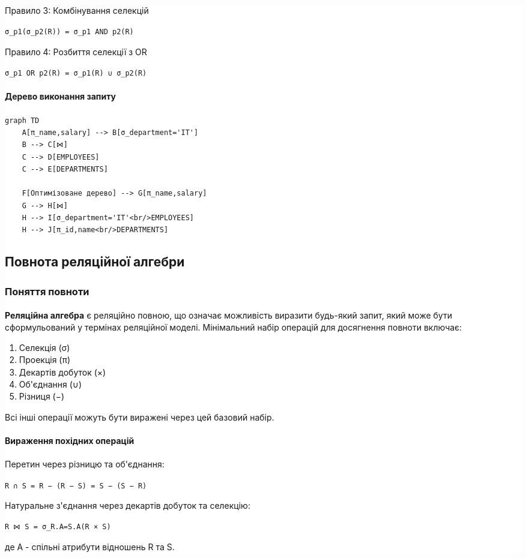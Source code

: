 Правило 3: Комбінування селекцій

```
σ_p1(σ_p2(R)) = σ_p1 AND p2(R)
```

Правило 4: Розбиття селекції з OR

```
σ_p1 OR p2(R) = σ_p1(R) ∪ σ_p2(R)
```

#### Дерево виконання запиту

```mermaid
graph TD
    A[π_name,salary] --> B[σ_department='IT']
    B --> C[⋈]
    C --> D[EMPLOYEES]
    C --> E[DEPARTMENTS]

    F[Оптимізоване дерево] --> G[π_name,salary]
    G --> H[⋈]
    H --> I[σ_department='IT'<br/>EMPLOYEES]
    H --> J[π_id,name<br/>DEPARTMENTS]
```

## Повнота реляційної алгебри

### Поняття повноти

**Реляційна алгебра** є реляційно повною, що означає можливість виразити будь-який запит, який може бути сформульований у термінах реляційної моделі. Мінімальний набір операцій для досягнення повноти включає:

1. Селекція (σ)
2. Проекція (π)
3. Декартів добуток (×)
4. Об'єднання (∪)
5. Різниця (−)

Всі інші операції можуть бути виражені через цей базовий набір.

#### Вираження похідних операцій

Перетин через різницю та об'єднання:
```
R ∩ S = R − (R − S) = S − (S − R)
```

Натуральне з'єднання через декартів добуток та селекцію:
```
R ⋈ S = σ_R.A=S.A(R × S)
```

де A - спільні атрибути відношень R та S.
